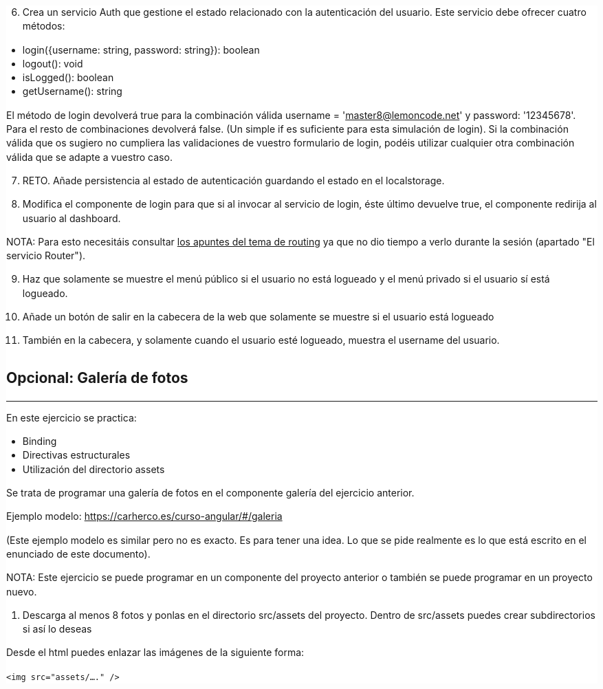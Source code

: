 6. Crea un servicio Auth que gestione el estado relacionado con la autenticación del usuario. Este servicio debe ofrecer cuatro métodos:

* login({username: string, password: string}): boolean
* logout(): void
* isLogged(): boolean
* getUsername(): string

El método de login devolverá true para la combinación válida username = 'master8@lemoncode.net' y password: '12345678'. Para el resto de combinaciones devolverá false. (Un simple if es suficiente para esta simulación de login). Si la combinación válida que os sugiero no cumpliera las validaciones de vuestro formulario de login, podéis utilizar cualquier otra combinación válida que se adapte a vuestro caso.

7. RETO. Añade persistencia al estado de autenticación guardando el estado en el localstorage.

8. Modifica el componente de login para que si al invocar al servicio de login, éste último devuelve true, el componente redirija al usuario al dashboard.

NOTA: Para esto necesitáis consultar [los apuntes del tema de routing](https://github.com/Lemoncode/master-frontend-lemoncode/blob/master/04-frameworks/02-angular/09-routing/readme_es.md) ya que no dio tiempo a verlo durante la sesión (apartado "El servicio Router").

9. Haz que solamente se muestre el menú público si el usuario no está logueado y el menú privado si el usuario sí está logueado.

10. Añade un botón de salir en la cabecera de la web que solamente se muestre si el usuario está logueado

11. También en la cabecera, y solamente cuando el usuario esté logueado, muestra el username del usuario.


## Opcional: Galería de fotos
---
En este ejercicio se practica:

* Binding
* Directivas estructurales
* Utilización del directorio assets

Se trata de programar una galería de fotos en el componente galería del ejercicio anterior.

Ejemplo modelo: https://carherco.es/curso-angular/#/galeria

(Este ejemplo modelo es similar pero no es exacto. Es para tener una idea. Lo que se pide realmente es lo que está escrito en el enunciado de este documento).

NOTA: Este ejercicio se puede programar en un componente del proyecto anterior o también se puede programar en un proyecto nuevo.

1. Descarga al menos 8 fotos y ponlas en el directorio src/assets del proyecto. Dentro de src/assets puedes crear subdirectorios si así lo deseas

Desde el html puedes enlazar las imágenes de la siguiente forma:

    <img src="assets/…." />
